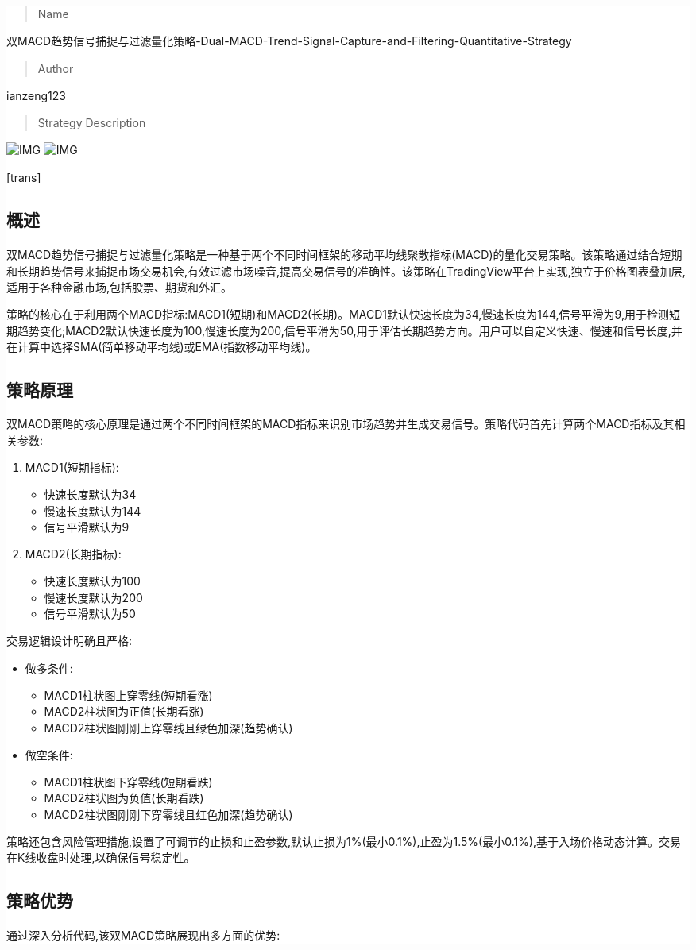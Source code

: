 
> Name

双MACD趋势信号捕捉与过滤量化策略-Dual-MACD-Trend-Signal-Capture-and-Filtering-Quantitative-Strategy

> Author

ianzeng123

> Strategy Description

![IMG](https://www.fmz.com/upload/asset/2d8b4cd048f2a46129e31.png)
![IMG](https://www.fmz.com/upload/asset/2d91f951e04a34f2e54d4.png)


[trans]

## 概述

双MACD趋势信号捕捉与过滤量化策略是一种基于两个不同时间框架的移动平均线聚散指标(MACD)的量化交易策略。该策略通过结合短期和长期趋势信号来捕捉市场交易机会,有效过滤市场噪音,提高交易信号的准确性。该策略在TradingView平台上实现,独立于价格图表叠加层,适用于各种金融市场,包括股票、期货和外汇。

策略的核心在于利用两个MACD指标:MACD1(短期)和MACD2(长期)。MACD1默认快速长度为34,慢速长度为144,信号平滑为9,用于检测短期趋势变化;MACD2默认快速长度为100,慢速长度为200,信号平滑为50,用于评估长期趋势方向。用户可以自定义快速、慢速和信号长度,并在计算中选择SMA(简单移动平均线)或EMA(指数移动平均线)。

## 策略原理

双MACD策略的核心原理是通过两个不同时间框架的MACD指标来识别市场趋势并生成交易信号。策略代码首先计算两个MACD指标及其相关参数:

1. MACD1(短期指标):
   - 快速长度默认为34
   - 慢速长度默认为144
   - 信号平滑默认为9
   
2. MACD2(长期指标):
   - 快速长度默认为100
   - 慢速长度默认为200
   - 信号平滑默认为50

交易逻辑设计明确且严格:

- 做多条件:
  - MACD1柱状图上穿零线(短期看涨)
  - MACD2柱状图为正值(长期看涨)
  - MACD2柱状图刚刚上穿零线且绿色加深(趋势确认)

- 做空条件:
  - MACD1柱状图下穿零线(短期看跌)
  - MACD2柱状图为负值(长期看跌)
  - MACD2柱状图刚刚下穿零线且红色加深(趋势确认)

策略还包含风险管理措施,设置了可调节的止损和止盈参数,默认止损为1%(最小0.1%),止盈为1.5%(最小0.1%),基于入场价格动态计算。交易在K线收盘时处理,以确保信号稳定性。

## 策略优势

通过深入分析代码,该双MACD策略展现出多方面的优势:
